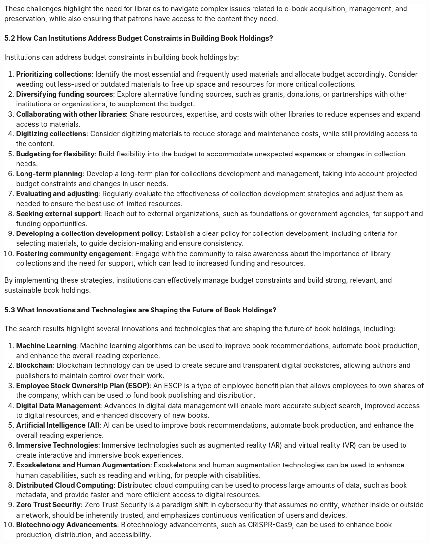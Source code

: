 These challenges highlight the need for libraries to navigate complex issues related to e-book acquisition, management, and preservation, while also ensuring that patrons have access to the content they need.

#### 5.2 How Can Institutions Address Budget Constraints in Building Book Holdings?

Institutions can address budget constraints in building book holdings by:

1. **Prioritizing collections**: Identify the most essential and frequently used materials and allocate budget accordingly. Consider weeding out less-used or outdated materials to free up space and resources for more critical collections.
2. **Diversifying funding sources**: Explore alternative funding sources, such as grants, donations, or partnerships with other institutions or organizations, to supplement the budget.
3. **Collaborating with other libraries**: Share resources, expertise, and costs with other libraries to reduce expenses and expand access to materials.
4. **Digitizing collections**: Consider digitizing materials to reduce storage and maintenance costs, while still providing access to the content.
5. **Budgeting for flexibility**: Build flexibility into the budget to accommodate unexpected expenses or changes in collection needs.
6. **Long-term planning**: Develop a long-term plan for collections development and management, taking into account projected budget constraints and changes in user needs.
7. **Evaluating and adjusting**: Regularly evaluate the effectiveness of collection development strategies and adjust them as needed to ensure the best use of limited resources.
8. **Seeking external support**: Reach out to external organizations, such as foundations or government agencies, for support and funding opportunities.
9. **Developing a collection development policy**: Establish a clear policy for collection development, including criteria for selecting materials, to guide decision-making and ensure consistency.
10. **Fostering community engagement**: Engage with the community to raise awareness about the importance of library collections and the need for support, which can lead to increased funding and resources.

By implementing these strategies, institutions can effectively manage budget constraints and build strong, relevant, and sustainable book holdings.

#### 5.3 What Innovations and Technologies are Shaping the Future of Book Holdings?

The search results highlight several innovations and technologies that are shaping the future of book holdings, including:

1. **Machine Learning**: Machine learning algorithms can be used to improve book recommendations, automate book production, and enhance the overall reading experience.
2. **Blockchain**: Blockchain technology can be used to create secure and transparent digital bookstores, allowing authors and publishers to maintain control over their work.
3. **Employee Stock Ownership Plan (ESOP)**: An ESOP is a type of employee benefit plan that allows employees to own shares of the company, which can be used to fund book publishing and distribution.
4. **Digital Data Management**: Advances in digital data management will enable more accurate subject search, improved access to digital resources, and enhanced discovery of new books.
5. **Artificial Intelligence (AI)**: AI can be used to improve book recommendations, automate book production, and enhance the overall reading experience.
6. **Immersive Technologies**: Immersive technologies such as augmented reality (AR) and virtual reality (VR) can be used to create interactive and immersive book experiences.
7. **Exoskeletons and Human Augmentation**: Exoskeletons and human augmentation technologies can be used to enhance human capabilities, such as reading and writing, for people with disabilities.
8. **Distributed Cloud Computing**: Distributed cloud computing can be used to process large amounts of data, such as book metadata, and provide faster and more efficient access to digital resources.
9. **Zero Trust Security**: Zero Trust Security is a paradigm shift in cybersecurity that assumes no entity, whether inside or outside a network, should be inherently trusted, and emphasizes continuous verification of users and devices.
10. **Biotechnology Advancements**: Biotechnology advancements, such as CRISPR-Cas9, can be used to enhance book production, distribution, and accessibility.
